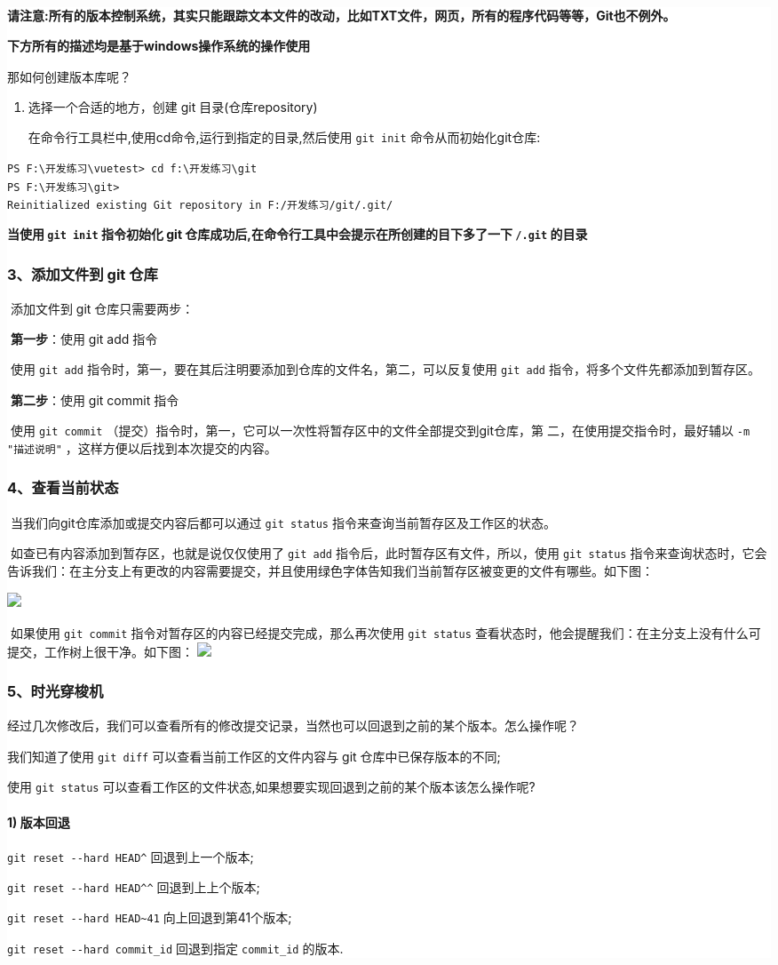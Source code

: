 **请注意:所有的版本控制系统，其实只能跟踪文本文件的改动，比如TXT文件，网页，所有的程序代码等等，Git也不例外。**

**下方所有的描述均是基于windows操作系统的操作使用**

那如何创建版本库呢？

1. 选择一个合适的地方，创建 git 目录(仓库repository)

   在命令行工具栏中,使用cd命令,运行到指定的目录,然后使用 `git init`  命令从而初始化git仓库:

```html
PS F:\开发练习\vuetest> cd f:\开发练习\git
PS F:\开发练习\git>
Reinitialized existing Git repository in F:/开发练习/git/.git/
```

**当使用 `git init`  指令初始化 git 仓库成功后,在命令行工具中会提示在所创建的目下多了一下 `/.git` 的目录**

### 3、添加文件到 git 仓库

​		添加文件到 git 仓库只需要两步：

​		**第一步**：使用 git  add  指令

​					使用 `git add` 指令时，第一，要在其后注明要添加到仓库的文件名，第二，可以反复使用 `git add` 			指令，将多个文件先都添加到暂存区。 

​		**第二步**：使用 git   commit 指令

​					使用 `git commit`  （提交）指令时，第一，它可以一次性将暂存区中的文件全部提交到git仓库，第			二，在使用提交指令时，最好辅以 `-m  "描述说明"`  ，这样方便以后找到本次提交的内容。

### 4、查看当前状态

​		当我们向git仓库添加或提交内容后都可以通过  `git status`  指令来查询当前暂存区及工作区的状态。

​		如查已有内容添加到暂存区，也就是说仅仅使用了 `git add` 指令后，此时暂存区有文件，所以，使用 `git status`  指令来查询状态时，它会告诉我们：在主分支上有更改的内容需要提交，并且使用绿色字体告知我们当前暂存区被变更的文件有哪些。如下图：

![](F:\开发练习\git\images\1.png)

​		如果使用 `git commit`  指令对暂存区的内容已经提交完成，那么再次使用 `git status` 查看状态时，他会提醒我们：在主分支上没有什么可提交，工作树上很干净。如下图：	![](F:\开发练习\git\images\2.png)

### 5、时光穿梭机

经过几次修改后，我们可以查看所有的修改提交记录，当然也可以回退到之前的某个版本。怎么操作呢？

我们知道了使用 `git diff`  可以查看当前工作区的文件内容与 git 仓库中已保存版本的不同;

使用 `git status` 可以查看工作区的文件状态,如果想要实现回退到之前的某个版本该怎么操作呢?

#### 1) 版本回退

`git reset --hard HEAD^`    回退到上一个版本;

`git reset --hard HEAD^^`    回退到上上个版本;

`git reset --hard HEAD~41`      向上回退到第41个版本;

`git reset --hard commit_id`   回退到指定 `commit_id`  的版本.

